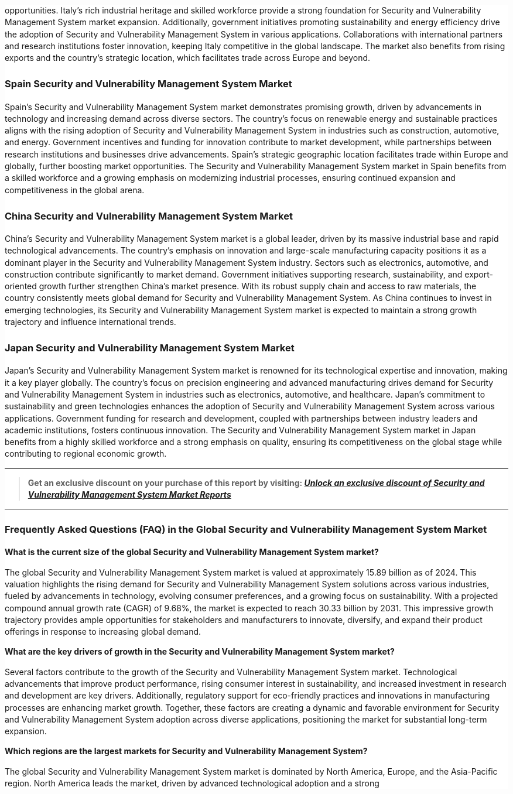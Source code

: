 opportunities. Italy&rsquo;s rich industrial heritage and skilled workforce provide a strong foundation for Security and Vulnerability Management System market expansion. Additionally, government initiatives promoting sustainability and energy efficiency drive the adoption of Security and Vulnerability Management System in various applications. Collaborations with international partners and research institutions foster innovation, keeping Italy competitive in the global landscape. The market also benefits from rising exports and the country&rsquo;s strategic location, which facilitates trade across Europe and beyond.</p><h3>Spain Security and Vulnerability Management System Market</h3><p>Spain&rsquo;s Security and Vulnerability Management System market demonstrates promising growth, driven by advancements in technology and increasing demand across diverse sectors. The country&rsquo;s focus on renewable energy and sustainable practices aligns with the rising adoption of Security and Vulnerability Management System in industries such as construction, automotive, and energy. Government incentives and funding for innovation contribute to market development, while partnerships between research institutions and businesses drive advancements. Spain&rsquo;s strategic geographic location facilitates trade within Europe and globally, further boosting market opportunities. The Security and Vulnerability Management System market in Spain benefits from a skilled workforce and a growing emphasis on modernizing industrial processes, ensuring continued expansion and competitiveness in the global arena.</p><h3>China Security and Vulnerability Management System Market</h3><p>China&rsquo;s Security and Vulnerability Management System market is a global leader, driven by its massive industrial base and rapid technological advancements. The country&rsquo;s emphasis on innovation and large-scale manufacturing capacity positions it as a dominant player in the Security and Vulnerability Management System industry. Sectors such as electronics, automotive, and construction contribute significantly to market demand. Government initiatives supporting research, sustainability, and export-oriented growth further strengthen China&rsquo;s market presence. With its robust supply chain and access to raw materials, the country consistently meets global demand for Security and Vulnerability Management System. As China continues to invest in emerging technologies, its Security and Vulnerability Management System market is expected to maintain a strong growth trajectory and influence international trends.</p><h3>Japan Security and Vulnerability Management System Market</h3><p>Japan&rsquo;s Security and Vulnerability Management System market is renowned for its technological expertise and innovation, making it a key player globally. The country&rsquo;s focus on precision engineering and advanced manufacturing drives demand for Security and Vulnerability Management System in industries such as electronics, automotive, and healthcare. Japan&rsquo;s commitment to sustainability and green technologies enhances the adoption of Security and Vulnerability Management System across various applications. Government funding for research and development, coupled with partnerships between industry leaders and academic institutions, fosters continuous innovation. The Security and Vulnerability Management System market in Japan benefits from a highly skilled workforce and a strong emphasis on quality, ensuring its competitiveness on the global stage while contributing to regional economic growth.</p><hr /><blockquote><p><strong>Get an exclusive discount on your purchase of this report by visiting: <em><a href="://marketresearchpulse.com/ask-for-discount/13911?utm_source=Github&amp;utm_medium=0110">Unlock an exclusive discount of Security and Vulnerability Management System Market Reports</a></em>&nbsp;</strong></p></blockquote><hr /><h3>Frequently Asked Questions (FAQ) in the Global Security and Vulnerability Management System Market</h3><p><strong>What is the current size of the global Security and Vulnerability Management System market?</strong></p><p>The global Security and Vulnerability Management System market is valued at approximately 15.89 billion as of 2024. This valuation highlights the rising demand for Security and Vulnerability Management System solutions across various industries, fueled by advancements in technology, evolving consumer preferences, and a growing focus on sustainability. With a projected compound annual growth rate (CAGR) of 9.68%, the market is expected to reach 30.33 billion by 2031. This impressive growth trajectory provides ample opportunities for stakeholders and manufacturers to innovate, diversify, and expand their product offerings in response to increasing global demand.</p><p><strong>What are the key drivers of growth in the Security and Vulnerability Management System market?</strong></p><p>Several factors contribute to the growth of the Security and Vulnerability Management System market. Technological advancements that improve product performance, rising consumer interest in sustainability, and increased investment in research and development are key drivers. Additionally, regulatory support for eco-friendly practices and innovations in manufacturing processes are enhancing market growth. Together, these factors are creating a dynamic and favorable environment for Security and Vulnerability Management System adoption across diverse applications, positioning the market for substantial long-term expansion.</p><p><strong>Which regions are the largest markets for Security and Vulnerability Management System?</strong></p><p>The global Security and Vulnerability Management System market is dominated by North America, Europe, and the Asia-Pacific region. North America leads the market, driven by advanced technological adoption and a strong